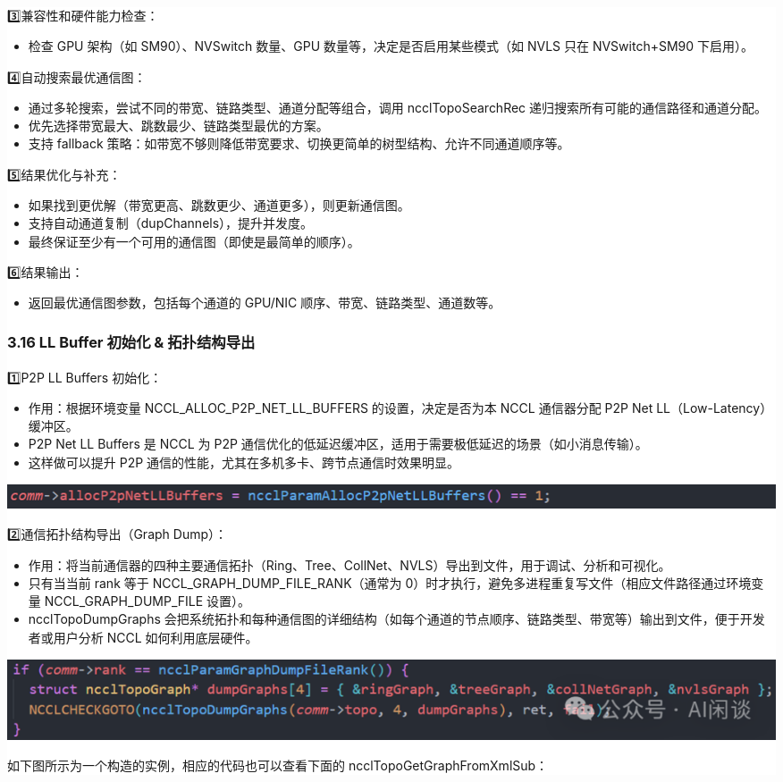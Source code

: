 3️⃣兼容性和硬件能力检查：

- 检查 GPU 架构（如 SM90）、NVSwitch 数量、GPU 数量等，决定是否启用某些模式（如 NVLS 只在 NVSwitch+SM90 下启用）。

4️⃣自动搜索最优通信图：

- 通过多轮搜索，尝试不同的带宽、链路类型、通道分配等组合，调用 ncclTopoSearchRec 递归搜索所有可能的通信路径和通道分配。
- 优先选择带宽最大、跳数最少、链路类型最优的方案。
- 支持 fallback 策略：如带宽不够则降低带宽要求、切换更简单的树型结构、允许不同通道顺序等。

5️⃣结果优化与补充：

- 如果找到更优解（带宽更高、跳数更少、通道更多），则更新通信图。
- 支持自动通道复制（dupChannels），提升并发度。
- 最终保证至少有一个可用的通信图（即使是最简单的顺序）。

6️⃣结果输出：

- 返回最优通信图参数，包括每个通道的 GPU/NIC 顺序、带宽、链路类型、通道数等。

### 3.16 LL Buffer 初始化 & 拓扑结构导出

1️⃣P2P LL Buffers 初始化：

- 作用：根据环境变量 NCCL_ALLOC_P2P_NET_LL_BUFFERS 的设置，决定是否为本 NCCL 通信器分配 P2P Net LL（Low-Latency）缓冲区。
- P2P Net LL Buffers 是 NCCL 为 P2P 通信优化的低延迟缓冲区，适用于需要极低延迟的场景（如小消息传输）。
- 这样做可以提升 P2P 通信的性能，尤其在多机多卡、跨节点通信时效果明显。

![Image](images/640_311d785c05ba.png)

2️⃣通信拓扑结构导出（Graph Dump）：

- 作用：将当前通信器的四种主要通信拓扑（Ring、Tree、CollNet、NVLS）导出到文件，用于调试、分析和可视化。
- 只有当当前 rank 等于 NCCL_GRAPH_DUMP_FILE_RANK（通常为 0）时才执行，避免多进程重复写文件（相应文件路径通过环境变量 NCCL_GRAPH_DUMP_FILE 设置）。
- ncclTopoDumpGraphs 会把系统拓扑和每种通信图的详细结构（如每个通道的节点顺序、链路类型、带宽等）输出到文件，便于开发者或用户分析 NCCL 如何利用底层硬件。

![Image](images/640_12e5bba15e90.png)

如下图所示为一个构造的实例，相应的代码也可以查看下面的 ncclTopoGetGraphFromXmlSub：

